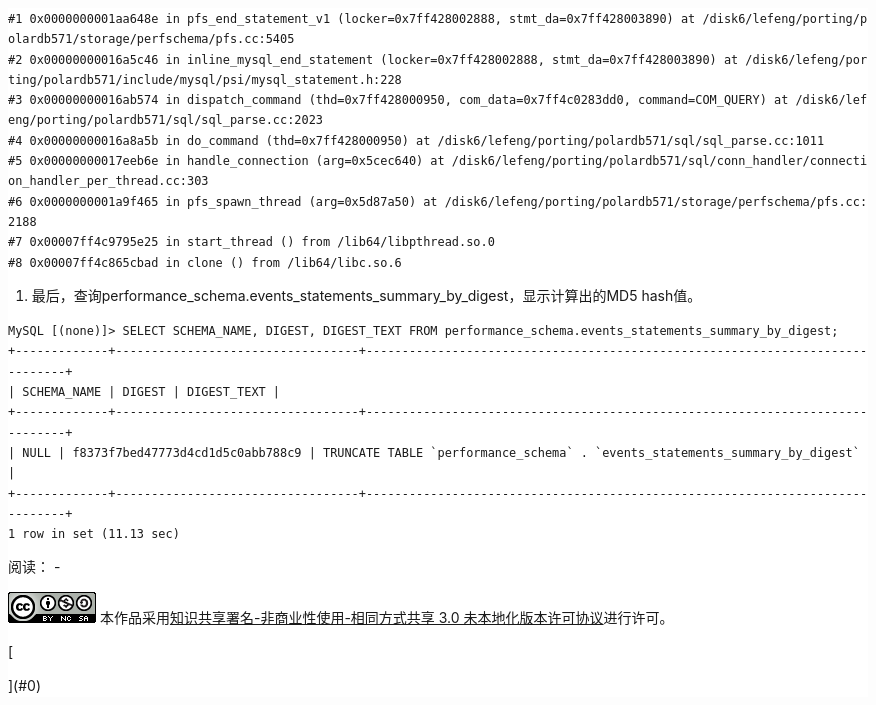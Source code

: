```
#1 0x0000000001aa648e in pfs_end_statement_v1 (locker=0x7ff428002888, stmt_da=0x7ff428003890) at /disk6/lefeng/porting/polardb571/storage/perfschema/pfs.cc:5405
#2 0x00000000016a5c46 in inline_mysql_end_statement (locker=0x7ff428002888, stmt_da=0x7ff428003890) at /disk6/lefeng/porting/polardb571/include/mysql/psi/mysql_statement.h:228
#3 0x00000000016ab574 in dispatch_command (thd=0x7ff428000950, com_data=0x7ff4c0283dd0, command=COM_QUERY) at /disk6/lefeng/porting/polardb571/sql/sql_parse.cc:2023
#4 0x00000000016a8a5b in do_command (thd=0x7ff428000950) at /disk6/lefeng/porting/polardb571/sql/sql_parse.cc:1011
#5 0x00000000017eeb6e in handle_connection (arg=0x5cec640) at /disk6/lefeng/porting/polardb571/sql/conn_handler/connection_handler_per_thread.cc:303
#6 0x0000000001a9f465 in pfs_spawn_thread (arg=0x5d87a50) at /disk6/lefeng/porting/polardb571/storage/perfschema/pfs.cc:2188
#7 0x00007ff4c9795e25 in start_thread () from /lib64/libpthread.so.0
#8 0x00007ff4c865cbad in clone () from /lib64/libc.so.6

```

1. 最后，查询performance_schema.events_statements_summary_by_digest，显示计算出的MD5 hash值。

```
MySQL [(none)]> SELECT SCHEMA_NAME, DIGEST, DIGEST_TEXT FROM performance_schema.events_statements_summary_by_digest;
+-------------+----------------------------------+------------------------------------------------------------------------------+
| SCHEMA_NAME | DIGEST | DIGEST_TEXT |
+-------------+----------------------------------+------------------------------------------------------------------------------+
| NULL | f8373f7bed47773d4cd1d5c0abb788c9 | TRUNCATE TABLE `performance_schema` . `events_statements_summary_by_digest` |
+-------------+----------------------------------+------------------------------------------------------------------------------+
1 row in set (11.13 sec)

```

 阅读： - 

[![知识共享许可协议](.img/8232d49bd3e9_88x31.png)](http://creativecommons.org/licenses/by-nc-sa/3.0/)
本作品采用[知识共享署名-非商业性使用-相同方式共享 3.0 未本地化版本许可协议](http://creativecommons.org/licenses/by-nc-sa/3.0/)进行许可。

 [

 ](#0)